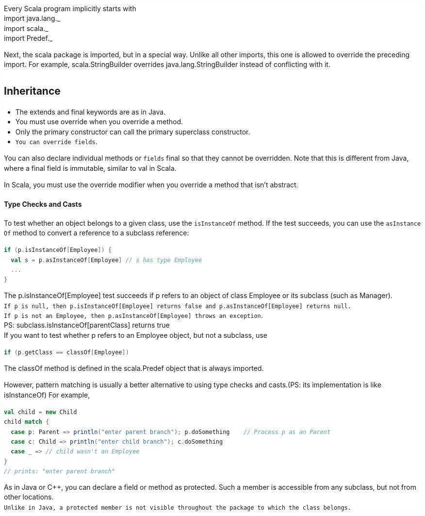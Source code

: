 Every Scala program implicitly starts with  
import java.lang._  
import scala._  
import Predef._  

Next, the scala package is imported, but in a special way. Unlike all other
imports, this one is allowed to override the preceding import. For example, scala.StringBuilder overrides java.lang.StringBuilder instead of conflicting with it.

Inheritance
---
* The extends and final keywords are as in Java.
* You must use override when you override a method.
* Only the primary constructor can call the primary superclass constructor.
* `You can override fields`.

You can also declare individual methods or `fields` final so that they cannot be overridden. Note that this is different from Java, where a final field is immutable, similar to val in Scala.

In Scala, you must use the override modifier when you override a method that isn’t abstract.

#### Type Checks and Casts
To test whether an object belongs to a given class, use the `isInstanceOf` method. If the test succeeds, you can use the `asInstanceOf` method to convert a reference to a subclass reference:  
```scala
if (p.isInstanceOf[Employee]) {
  val s = p.asInstanceOf[Employee] // s has type Employee
  ...
}
```
The p.isInstanceOf[Employee] test succeeds if p refers to an object of class Employee or its subclass (such as Manager).  
`If p is null, then p.isInstanceOf[Employee] returns false and p.asInstanceOf[Employee] returns null.`  
`If p is not an Employee, then p.asInstanceOf[Employee] throws an exception`.   
PS: subclass.isInstanceOf[parentClass]  returns true   
If you want to test whether p refers to an Employee object, but not a subclass, use  
```scala
if (p.getClass == classOf[Employee])
```
The classOf method is defined in the scala.Predef object that is always imported.

However, pattern matching is usually a better alternative to using type checks and casts.(PS: its implementation is like isInstanceOf) For example,  
```scala
val child = new Child
child match {
  case p: Parent => println("enter parent branch"); p.doSomething    // Process p as an Parent
  case c: Child => println("enter child branch"); c.doSomething
  case _ => // child wasn't an Employee
}
// prints: "enter parent branch"
```

As in Java or C++, you can declare a field or method as protected. Such a member is accessible from any subclass, but not from other locations.  
`Unlike in Java, a protected member is not visible throughout the package to which the class belongs.`  
